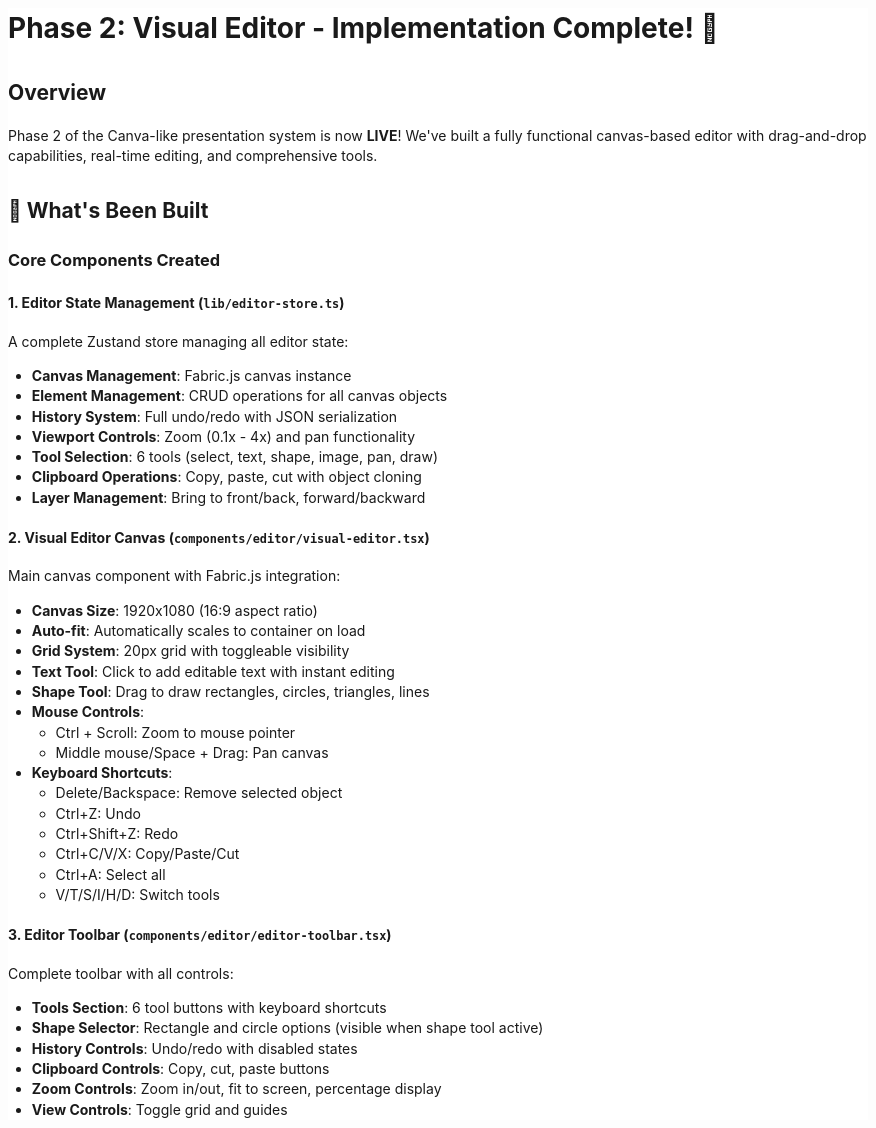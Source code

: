 # Phase 2: Visual Editor - Implementation Complete! 🎨

## Overview
Phase 2 of the Canva-like presentation system is now **LIVE**! We've built a fully functional canvas-based editor with drag-and-drop capabilities, real-time editing, and comprehensive tools.

## 🎯 What's Been Built

### Core Components Created

#### 1. **Editor State Management** (`lib/editor-store.ts`)
A complete Zustand store managing all editor state:
- **Canvas Management**: Fabric.js canvas instance
- **Element Management**: CRUD operations for all canvas objects
- **History System**: Full undo/redo with JSON serialization
- **Viewport Controls**: Zoom (0.1x - 4x) and pan functionality
- **Tool Selection**: 6 tools (select, text, shape, image, pan, draw)
- **Clipboard Operations**: Copy, paste, cut with object cloning
- **Layer Management**: Bring to front/back, forward/backward

#### 2. **Visual Editor Canvas** (`components/editor/visual-editor.tsx`)
Main canvas component with Fabric.js integration:
- **Canvas Size**: 1920x1080 (16:9 aspect ratio)
- **Auto-fit**: Automatically scales to container on load
- **Grid System**: 20px grid with toggleable visibility
- **Text Tool**: Click to add editable text with instant editing
- **Shape Tool**: Drag to draw rectangles, circles, triangles, lines
- **Mouse Controls**:
  - Ctrl + Scroll: Zoom to mouse pointer
  - Middle mouse/Space + Drag: Pan canvas
- **Keyboard Shortcuts**:
  - Delete/Backspace: Remove selected object
  - Ctrl+Z: Undo
  - Ctrl+Shift+Z: Redo
  - Ctrl+C/V/X: Copy/Paste/Cut
  - Ctrl+A: Select all
  - V/T/S/I/H/D: Switch tools

#### 3. **Editor Toolbar** (`components/editor/editor-toolbar.tsx`)
Complete toolbar with all controls:
- **Tools Section**: 6 tool buttons with keyboard shortcuts
- **Shape Selector**: Rectangle and circle options (visible when shape tool active)
- **History Controls**: Undo/redo with disabled states
- **Clipboard Controls**: Copy, cut, paste buttons
- **Zoom Controls**: Zoom in/out, fit to screen, percentage display
- **View Controls**: Toggle grid and guides
